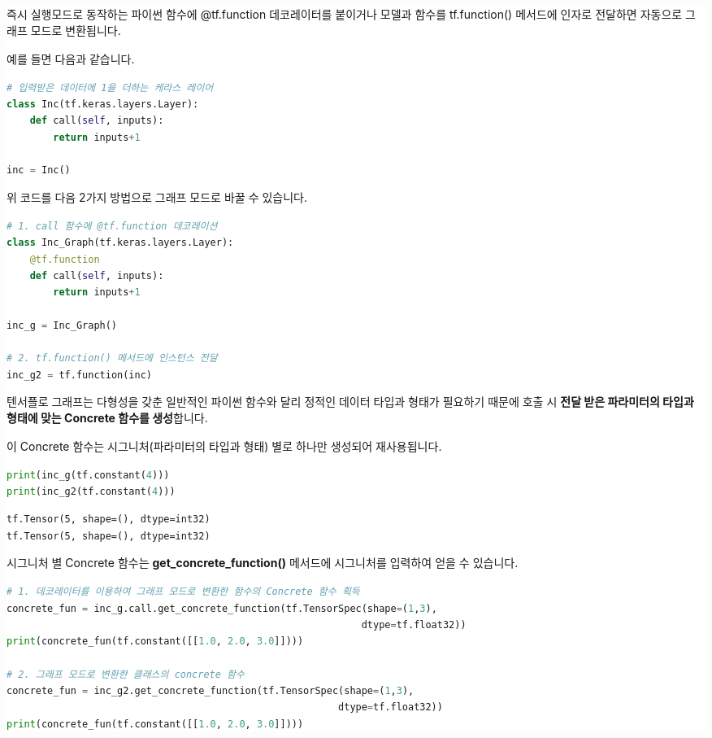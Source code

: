 즉시 실행모드로 동작하는 파이썬 함수에 @tf.function 데코레이터를 붙이거나 모델과 함수를 tf.function() 메서드에 인자로 전달하면 자동으로 그래프 모드로 변환됩니다. 

예를 들면 다음과 같습니다. 


```python
# 입력받은 데이터에 1을 더하는 케라스 레이어
class Inc(tf.keras.layers.Layer):
    def call(self, inputs):
        return inputs+1
    
inc = Inc()
```

위 코드를 다음 2가지 방법으로 그래프 모드로 바꿀 수 있습니다. 


```python
# 1. call 함수에 @tf.function 데코레이션
class Inc_Graph(tf.keras.layers.Layer):
    @tf.function
    def call(self, inputs):
        return inputs+1
    
inc_g = Inc_Graph()

# 2. tf.function() 메서드에 인스턴스 전달
inc_g2 = tf.function(inc)
```

텐서플로 그래프는 다형성을 갖춘 일반적인 파이썬 함수와 달리 정적인 데이터 타입과 형태가 필요하기 때문에 호출 시 **전달 받은 파라미터의 타입과 형태에 맞는 Concrete 함수를 생성**합니다. 

이 Concrete 함수는 시그니처(파라미터의 타입과 형태) 별로 하나만 생성되어 재사용됩니다. 


```python
print(inc_g(tf.constant(4)))
print(inc_g2(tf.constant(4)))
```

    tf.Tensor(5, shape=(), dtype=int32)
    tf.Tensor(5, shape=(), dtype=int32)


시그니처 별 Concrete 함수는 **get_concrete_function()** 메서드에 시그니처를 입력하여 얻을 수 있습니다. 


```python
# 1. 데코레이터를 이용하여 그래프 모드로 변환한 함수의 Concrete 함수 획득
concrete_fun = inc_g.call.get_concrete_function(tf.TensorSpec(shape=(1,3), 
                                                             dtype=tf.float32))
print(concrete_fun(tf.constant([[1.0, 2.0, 3.0]])))

# 2. 그래프 모드로 변환한 클래스의 concrete 함수
concrete_fun = inc_g2.get_concrete_function(tf.TensorSpec(shape=(1,3), 
                                                         dtype=tf.float32))
print(concrete_fun(tf.constant([[1.0, 2.0, 3.0]])))
```
